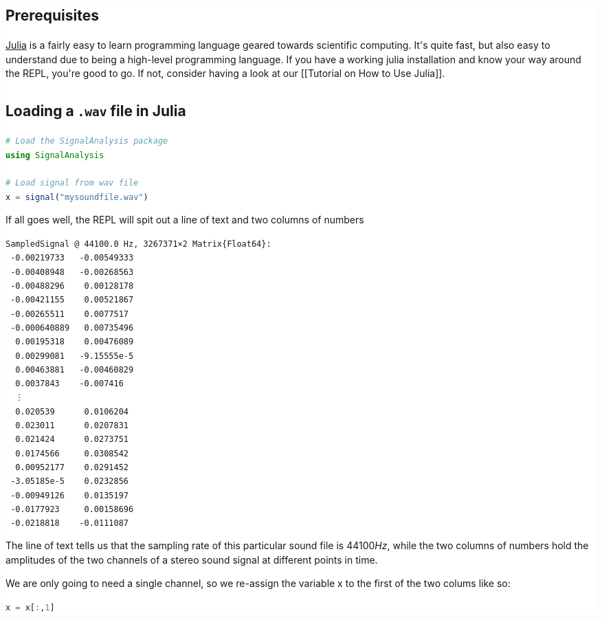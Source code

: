 
## Prerequisites
[Julia](https://julialang.org) is a fairly easy to learn programming language geared towards scientific computing. It's quite fast, but also easy to understand due to being a high-level programming language. If you have a working julia installation and know your way around the REPL, you're good to go. If not, consider having a look at our [[Tutorial on How to Use Julia]].

## Loading a `.wav` file in Julia

```julia
# Load the SignalAnalysis package
using SignalAnalysis

# Load signal from wav file
x = signal("mysoundfile.wav")
```

If all goes well, the REPL will spit out a line of text and two columns of numbers

```
SampledSignal @ 44100.0 Hz, 3267371×2 Matrix{Float64}:
 -0.00219733   -0.00549333
 -0.00408948   -0.00268563
 -0.00488296    0.00128178
 -0.00421155    0.00521867
 -0.00265511    0.0077517
 -0.000640889   0.00735496
  0.00195318    0.00476089
  0.00299081   -9.15555e-5
  0.00463881   -0.00460829
  0.0037843    -0.007416
  ⋮            
  0.020539      0.0106204
  0.023011      0.0207831
  0.021424      0.0273751
  0.0174566     0.0308542
  0.00952177    0.0291452
 -3.05185e-5    0.0232856
 -0.00949126    0.0135197
 -0.0177923     0.00158696
 -0.0218818    -0.0111087
```

The line of text tells us that the sampling rate of this particular sound file is $44100 Hz$, while the two columns of numbers hold the amplitudes of the two channels of a stereo sound signal at different points in time.

We are only going to need a single channel, so we re-assign the variable x to the first of the two colums like so:

```julia
x = x[:,1]
```
